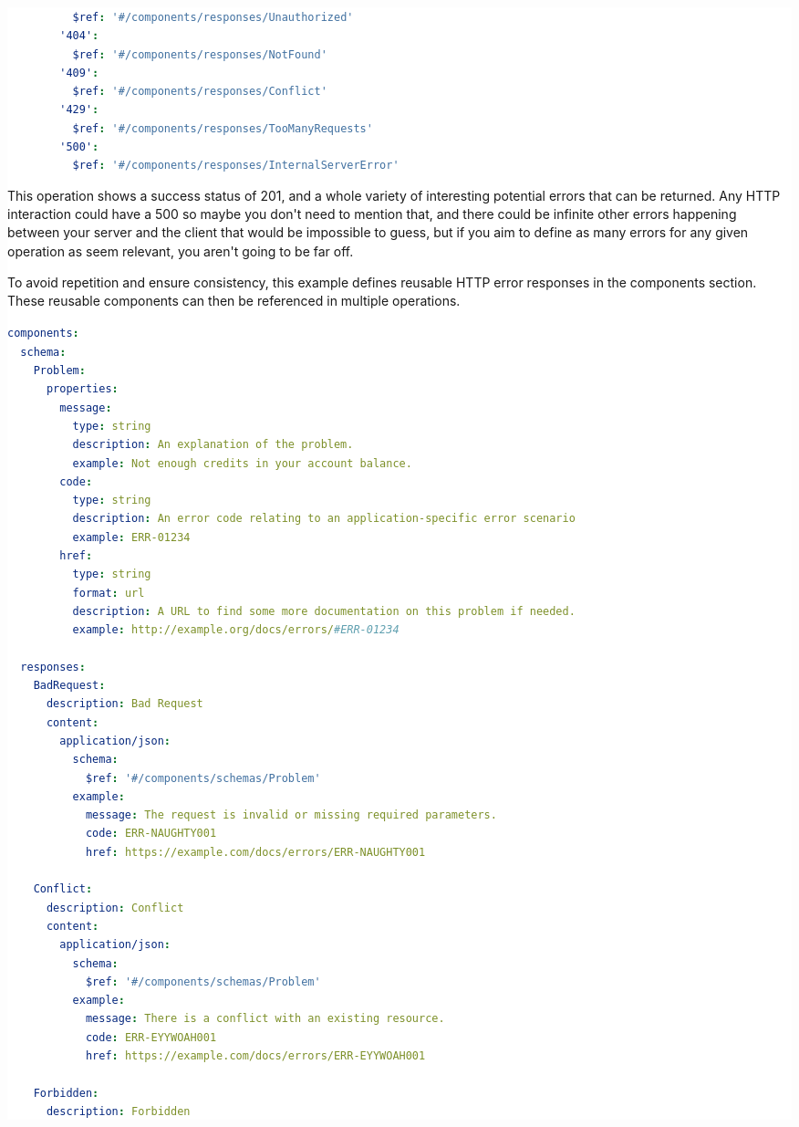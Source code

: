 ```yaml
          $ref: '#/components/responses/Unauthorized'
        '404':
          $ref: '#/components/responses/NotFound'
        '409':
          $ref: '#/components/responses/Conflict'
        '429':
          $ref: '#/components/responses/TooManyRequests'
        '500':
          $ref: '#/components/responses/InternalServerError'
```

This operation shows a success status of 201, and a whole variety of interesting potential errors that can be returned. Any HTTP interaction could have a 500 so maybe you don't need to mention that, and there could be infinite other errors happening between your server and the client that would be impossible to guess, but if you aim to define as many errors for any given operation as seem relevant, you aren't going to be far off.

To avoid repetition and ensure consistency, this example defines reusable HTTP error responses in the components section. These reusable components can then be referenced in multiple operations.

```yaml
components:
  schema:
    Problem:
      properties:
        message:
          type: string
          description: An explanation of the problem.
          example: Not enough credits in your account balance.
        code:
          type: string
          description: An error code relating to an application-specific error scenario
          example: ERR-01234
        href:
          type: string
          format: url
          description: A URL to find some more documentation on this problem if needed.
          example: http://example.org/docs/errors/#ERR-01234

  responses:
    BadRequest:
      description: Bad Request
      content:
        application/json:
          schema:
            $ref: '#/components/schemas/Problem'
          example:
            message: The request is invalid or missing required parameters.
            code: ERR-NAUGHTY001
            href: https://example.com/docs/errors/ERR-NAUGHTY001

    Conflict:
      description: Conflict
      content:
        application/json:
          schema:
            $ref: '#/components/schemas/Problem'
          example:
            message: There is a conflict with an existing resource.
            code: ERR-EYYWOAH001
            href: https://example.com/docs/errors/ERR-EYYWOAH001

    Forbidden:
      description: Forbidden
```